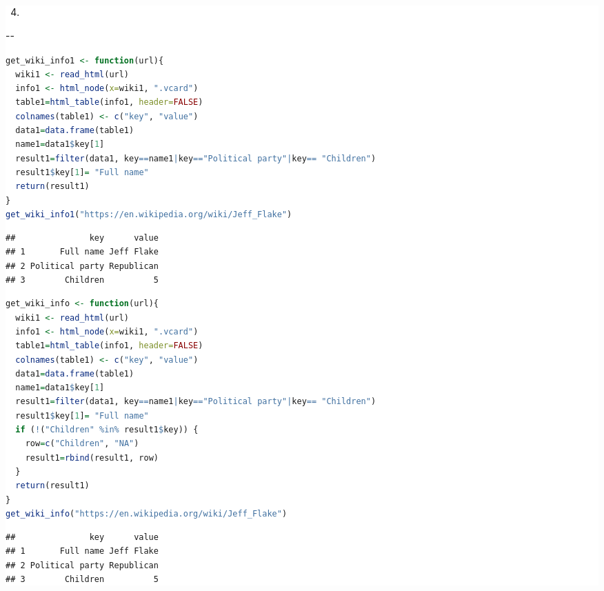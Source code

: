 4.
--

``` r
get_wiki_info1 <- function(url){
  wiki1 <- read_html(url)
  info1 <- html_node(x=wiki1, ".vcard")
  table1=html_table(info1, header=FALSE)
  colnames(table1) <- c("key", "value")
  data1=data.frame(table1)
  name1=data1$key[1]
  result1=filter(data1, key==name1|key=="Political party"|key== "Children")
  result1$key[1]= "Full name"
  return(result1)
}
get_wiki_info1("https://en.wikipedia.org/wiki/Jeff_Flake")
```

    ##               key      value
    ## 1       Full name Jeff Flake
    ## 2 Political party Republican
    ## 3        Children          5

``` r
get_wiki_info <- function(url){
  wiki1 <- read_html(url)
  info1 <- html_node(x=wiki1, ".vcard")
  table1=html_table(info1, header=FALSE)
  colnames(table1) <- c("key", "value")
  data1=data.frame(table1)
  name1=data1$key[1]
  result1=filter(data1, key==name1|key=="Political party"|key== "Children")
  result1$key[1]= "Full name"
  if (!("Children" %in% result1$key)) {
    row=c("Children", "NA")
    result1=rbind(result1, row)
  }
  return(result1)
}
get_wiki_info("https://en.wikipedia.org/wiki/Jeff_Flake")
```

    ##               key      value
    ## 1       Full name Jeff Flake
    ## 2 Political party Republican
    ## 3        Children          5

